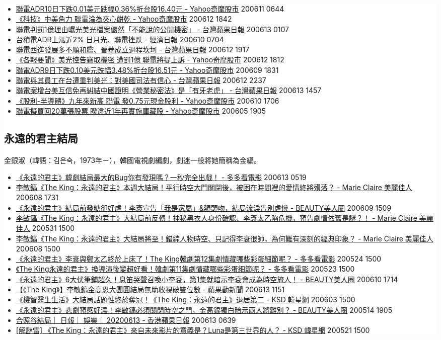 - [聯電ADR10日下跌0.01美元跌幅0.36%折台股16.40元 - Yahoo奇摩股市](https://tw.stock.yahoo.com/news/%E8%81%AF%E9%9B%BBadr10%E6%97%A5%E4%B8%8B%E8%B7%8C0-01%E7%BE%8E%E5%85%83%E8%B7%8C%E5%B9%850-36-%E6%8A%98%E5%8F%B0%E8%82%A116-40%E5%85%83-224401699.html "聯電ADR10日下跌0.01美元跌幅0.36%折台股16.40元 - Yahoo奇摩股市") 200611 0644
- [《科技》中美角力 聯電淪為夾心餅乾 - Yahoo奇摩股市](https://tw.stock.yahoo.com/news/%E5%90%84%E5%A0%B1%E8%A6%81%E8%81%9E-%E5%8F%B0%E8%82%A1%E9%99%90%E7%A9%BA%E4%BB%A4-%E5%8D%B3%E6%97%A5%E8%B5%B7%E8%A7%A3%E9%99%A4-073739404.html "《科技》中美角力 聯電淪為夾心餅乾 - Yahoo奇摩股市") 200612 1842
- [聯電判罰1億理由曝光美光檔案儼然「不能說的公開機密」 - 台灣蘋果日報](https://tw.appledaily.com/property/20200612/BI7VGI3XU3IEWCS3EMJYXI6K2I/ "聯電判罰1億理由曝光美光檔案儼然「不能說的公開機密」 - 台灣蘋果日報") 200613 0107
- [台積電ADR上漲近2% 日月光、聯電挫跌 - 經濟日報](https://money.udn.com/money/story/5599/4625403 "台積電ADR上漲近2% 日月光、聯電挫跌 - 經濟日報") 200610 0704
- [聯電西進發展多不順和艦、晉華成立過程坎坷 - 台灣蘋果日報](https://tw.appledaily.com/property/20200612/6YBGMF7INZ4BETE6WXCZ6KFPHM/ "聯電西進發展多不順和艦、晉華成立過程坎坷 - 台灣蘋果日報") 200612 1917
- [《各報要聞》美光控告竊取機密 遭罰1億 聯電將提上訴 - Yahoo奇摩股市](https://tw.stock.yahoo.com/news/%E7%99%BC%E8%A1%8C%E5%85%AC%E5%8F%B8%E7%94%B3%E5%A0%B1%E7%94%9F%E6%95%88%E6%A1%88%E4%BB%B6%E5%BD%99%E7%B8%BD-3-1-%E9%88%BA%E9%BD%8A-ky-073207351.html "《各報要聞》美光控告竊取機密 遭罰1億 聯電將提上訴 - Yahoo奇摩股市") 200612 1812
- [聯電ADR9日下跌0.10美元跌幅3.48%折台股16.51元 - Yahoo奇摩股市](https://tw.stock.yahoo.com/news/%E8%81%AF%E9%9B%BBadr9%E6%97%A5%E4%B8%8B%E8%B7%8C0-10%E7%BE%8E%E5%85%83%E8%B7%8C%E5%B9%853-48-%E6%8A%98%E5%8F%B0%E8%82%A116-51%E5%85%83-013114937.html "聯電ADR9日下跌0.10美元跌幅3.48%折台股16.51元 - Yahoo奇摩股市") 200609 1831
- [​聯電與其員工在台遭重判美光：對美國司法有信心 - 台灣蘋果日報](https://tw.appledaily.com/property/20200612/EP4WNM5DNDZBGEUGQJJXQELNKY/ "​聯電與其員工在台遭重判美光：對美國司法有信心 - 台灣蘋果日報") 200612 2237
- [聯電案增台美互信免再糾結中國證明《營業秘密法》是「有牙老虎」 - 台灣蘋果日報](https://tw.appledaily.com/finance/20200613/SWNRT5QMDGIJ2IA5SOTDB4OBYA/ "聯電案增台美互信免再糾結中國證明《營業秘密法》是「有牙老虎」 - 台灣蘋果日報") 200613 1457
- [《股利-半導體》九年來新高 聯電 發0.75元現金股利 - Yahoo奇摩股市](https://tw.stock.yahoo.com/news/%E5%9C%8B%E9%9A%9B%E6%94%BF%E6%B2%BB-%E7%A0%8D%E8%AD%A6%E5%AF%9F%E7%B6%93%E8%B2%BB-%E5%B7%9D%E6%99%AE%E6%8B%9C%E7%99%BB%E9%83%BD%E4%B8%8D%E6%95%A2-080006438.html "《股利-半導體》九年來新高 聯電 發0.75元現金股利 - Yahoo奇摩股市") 200610 1706
- [聯電擬買回20萬張股票 睽違近1年再實施庫藏股 - Yahoo奇摩股市](https://tw.stock.yahoo.com/news/%E8%81%AF%E9%9B%BB%E6%93%AC%E8%B2%B7%E5%9B%9E20%E8%90%AC%E5%BC%B5%E8%82%A1%E7%A5%A8-%E7%9D%BD%E9%81%95%E8%BF%911%E5%B9%B4%E5%86%8D%E5%AF%A6%E6%96%BD%E5%BA%AB%E8%97%8F%E8%82%A1-110532685.html "聯電擬買回20萬張股票 睽違近1年再實施庫藏股 - Yahoo奇摩股市") 200605 1905

## 永遠的君主結局

金銀淑（韓語：김은숙，1973年－），韓國電視劇編劇，劇迷一般將她簡稱為金編。
- [《永遠的君主》韓劇結局最大的Bug你有發現嗎？一秒完全出戲！ - 多多看電影](https://ddm.com.tw/blog/post/the-king-eternal-monarch-bug "《永遠的君主》韓劇結局最大的Bug你有發現嗎？一秒完全出戲！ - 多多看電影") 200613 0519
- [李敏鎬《The King：永遠的君主》本週大結局！平行時空大門關閉後，被困在時間裡的愛情終將殞落？ - Marie Claire 美麗佳人](https://www.marieclaire.com.tw/entertainment/tvshow/50391 "李敏鎬《The King：永遠的君主》本週大結局！平行時空大門關閉後，被困在時間裡的愛情終將殞落？ - Marie Claire 美麗佳人") 200608 1731
- [《永遠的君主》結局前發糖卻好虐！李袞宣告「我是家屬」&額頭吻，結局流淚告別虐慘 - BEAUTY美人圈](https://www.beauty321.com/post/33194 "《永遠的君主》結局前發糖卻好虐！李袞宣告「我是家屬」&額頭吻，結局流淚告別虐慘 - BEAUTY美人圈") 200609 1509
- [李敏鎬《The King：永遠的君主》大結局前反轉！神秘黑衣人身份確認、李袞太乙陷危機，預告劇情依舊是謎？！ - Marie Claire 美麗佳人](https://www.marieclaire.com.tw/entertainment/tvshow/50230 "李敏鎬《The King：永遠的君主》大結局前反轉！神秘黑衣人身份確認、李袞太乙陷危機，預告劇情依舊是謎？！ - Marie Claire 美麗佳人") 200531 1500
- [李敏鎬《The King：永遠的君主》大結局將至！錯綜人物時空、只記得李袞很帥，為何難有深刻的經典印象？ - Marie Claire 美麗佳人](https://www.marieclaire.com.tw/entertainment/tvshow/50196 "李敏鎬《The King：永遠的君主》大結局將至！錯綜人物時空、只記得李袞很帥，為何難有深刻的經典印象？ - Marie Claire 美麗佳人") 200608 1500
- [《永遠的君主》李袞與鄭太乙終於上床了！The King韓劇第12集劇情藏哪些彩蛋細節呢？ - 多多看電影](https://ddm.com.tw/blog/post/the-king-eternal-monarch-episode-12 "《永遠的君主》李袞與鄭太乙終於上床了！The King韓劇第12集劇情藏哪些彩蛋細節呢？ - 多多看電影") 200524 1500
- [《The King永遠的君主》換導演後變超好看！韓劇第11集劇情藏哪些彩蛋細節呢？ - 多多看電影](https://ddm.com.tw/blog/post/the-king-eternal-monarch-episode-11 "《The King永遠的君主》換導演後變超好看！韓劇第11集劇情藏哪些彩蛋細節呢？ - 多多看電影") 200523 1500
- [《永遠的君主》6大伏筆鋪超久！息笛哭聲召喚小李袞，第1集就暗示李袞會成為時空旅人！ - BEAUTY美人圈](https://www.beauty321.com/post/33239 "《永遠的君主》6大伏筆鋪超久！息笛哭聲召喚小李袞，第1集就暗示李袞會成為時空旅人！ - BEAUTY美人圈") 200610 1714
- [【《The King》】李敏鎬金高恩大團圓結局無助收視破雙位數 - 蘋果動新聞](https://hk.video.appledaily.com/entertainment/20200613/VWVGZ3DTPFH25R3U3N24O5Y2QM/ "【《The King》】李敏鎬金高恩大團圓結局無助收視破雙位數 - 蘋果動新聞") 200613 1151
- [《機智醫生生活》大結局話題性終於奪冠！《The King：永遠的君主》退居第二 - KSD 韓星網](https://www.koreastardaily.com/tc/news/127252 "《機智醫生生活》大結局話題性終於奪冠！《The King：永遠的君主》退居第二 - KSD 韓星網") 200603 1500
- [《永遠的君主》悲劇預感好濃！李敏鎬必須關閉時空之門，金高銀獨白暗示兩人將離別？ - BEAUTY美人圈](https://www.beauty321.com/post/32613 "《永遠的君主》悲劇預感好濃！李敏鎬必須關閉時空之門，金高銀獨白暗示兩人將離別？ - BEAUTY美人圈") 200514 1905
- [合照谷結局｜ 日報｜ 娛樂｜ 20200613 - 香港蘋果日報](https://hk.appledaily.com/entertainment/20200613/DCABUDSCU3X7KXZW73IDWXTW6M/ "合照谷結局｜ 日報｜ 娛樂｜ 20200613 - 香港蘋果日報") 200613 0639
- [[解謎雷] 《The King：永遠的君主》來自未來影片的意義是？Luna是第三世界的人？ - KSD 韓星網](https://www.koreastardaily.com/tc/news/126905 "[解謎雷] 《The King：永遠的君主》來自未來影片的意義是？Luna是第三世界的人？ - KSD 韓星網") 200521 1500